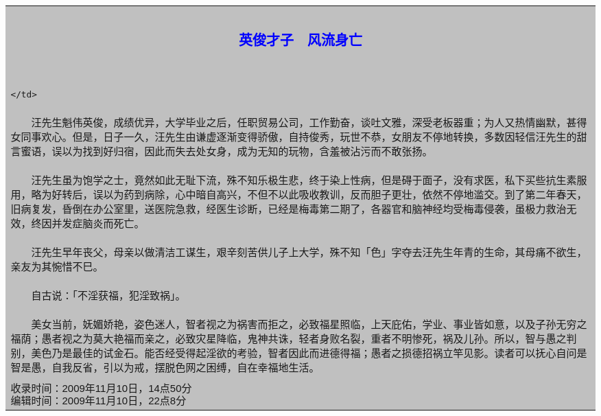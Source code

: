 <html>

<head>
</head>

<body leftMargin="10" topMargin="10" rightMargin="10" bgcolor="#D0D0D0">

<table cellSpacing="7" cellPadding="7" width="100%" border="0" bgColor="#C8C8C8"
style="FONT-SIZE: 15px; line-height: 18px; font-family: Verdana, Arial">
<TBODY>
  <tr>
    <td width="100%" height="55" bgcolor="#C0C0C0"
    style="font-weight: bold; line-height: 55px; color: rgb(0,0,255); font-size: 15pt"><p
    align="center">英俊才子　风流身亡</td>
  </tr>
  <tr>
    <td bgcolor="#C0C0C0">
    
    
    </td>
  </tr>
  <tr>
    <td bgcolor="#C0C0C0" style="line-height: 21px;">　　汪先生魁伟英俊，成绩优异，大学毕业之后，任职贸易公司，工作勤奋，谈吐文雅，深受老板器重；为人又热情幽默，甚得女同事欢心。但是，日子一久，汪先生由谦虚逐渐变得骄傲，自持俊秀，玩世不恭，女朋友不停地转换，多数因轻信汪先生的甜言蜜语，误以为找到好归宿，因此而失去处女身，成为无知的玩物，含羞被沾污而不敢张扬。 <BR><BR>　　汪先生虽为饱学之士，竟然如此无耻下流，殊不知乐极生悲，终于染上性病，但是碍于面子，没有求医，私下买些抗生素服用，略为好转后，误以为药到病除，心中暗自高兴，不但不以此吸收教训，反而胆子更壮，依然不停地滥交。到了第二年春天，旧病复发，昏倒在办公室里，送医院急救，经医生诊断，已经是梅毒第二期了，各器官和脑神经均受梅毒侵袭，虽极力救治无效，终因并发症脑炎而死亡。 <BR><BR>　　汪先生早年丧父，母亲以做清洁工谋生，艰辛刻苦供儿子上大学，殊不知「色」字夺去汪先生年青的生命，其母痛不欲生，亲友为其惋惜不巳。 <BR><BR>　　自古说：「不淫获福，犯淫致祸」。 <BR><BR>　　美女当前，妩媚娇艳，姿色迷人，智者视之为祸害而拒之，必致福星照临，上天庇佑，学业、事业皆如意，以及子孙无穷之福荫；愚者视之为莫大艳福而亲之，必致灾星降临，鬼神共诛，轻者身败名裂，重者不明惨死，祸及儿孙。所以，智与愚之判别，美色乃是最佳的试金石。能否经受得起淫欲的考验，智者因此而进德得福；愚者之损德招祸立竿见影。读者可以抚心自问是智是愚，自我反省，引以为戒，摆脱色网之困缚，自在幸福地生活。</td>
  </tr>
  <tr>
    <td bgcolor="#C0C0C0" style="line-height: 21px;"></td>
  </tr>
  <tr>
    <td bgcolor="#C0C0C0">收录时间：2009年11月10日，14点50分<br>
    编辑时间：2009年11月10日，22点8分</td>
  </tr>
</TBODY>
</table>
</body>
</html>

